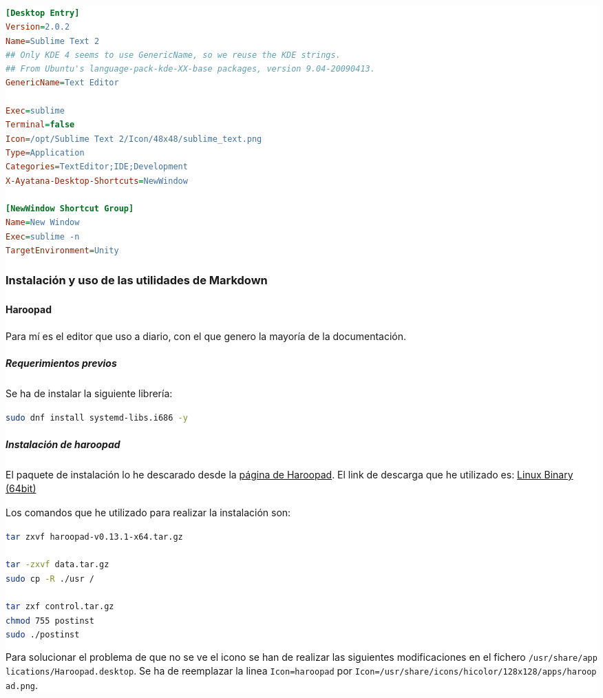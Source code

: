 ``` ini
[Desktop Entry]
Version=2.0.2
Name=Sublime Text 2
## Only KDE 4 seems to use GenericName, so we reuse the KDE strings.
## From Ubuntu's language-pack-kde-XX-base packages, version 9.04-20090413.
GenericName=Text Editor

Exec=sublime
Terminal=false
Icon=/opt/Sublime Text 2/Icon/48x48/sublime_text.png
Type=Application
Categories=TextEditor;IDE;Development
X-Ayatana-Desktop-Shortcuts=NewWindow

[NewWindow Shortcut Group]
Name=New Window
Exec=sublime -n
TargetEnvironment=Unity
```

### Instalación y uso de las utilidades de Markdown

#### Haroopad

Para mí es el editor que uso a diario, con el que genero la mayoría de la documentación.

##### Requerimientos previos

Se ha de instalar la siguiente librería:

``` bash
sudo dnf install systemd-libs.i686 -y
```

##### Instalación de haroopad

El paquete de instalación lo he descarado desde la [página de Haroopad](http://pad.haroopress.com/user.html).
El link de descarga que he utilizado es: [Linux Binary (64bit)](https://bitbucket.org/rhiokim/haroopad-download/downloads/haroopad-v0.13.1-x64.tar.gz)

Los comandos que he utilizado para realizar la instalación son:

``` bash
tar zxvf haroopad-v0.13.1-x64.tar.gz

tar -zxvf data.tar.gz
sudo cp -R ./usr /

tar zxf control.tar.gz
chmod 755 postinst
sudo ./postinst
```

Para solucionar el problema de que no se ve el icono se han de realizar las siguientes modificaciones en el fichero `/usr/share/applications/Haroopad.desktop`.
Se ha de reemplazar la linea `Icon=haroopad` por `Icon=/usr/share/icons/hicolor/128x128/apps/haroopad.png`.
